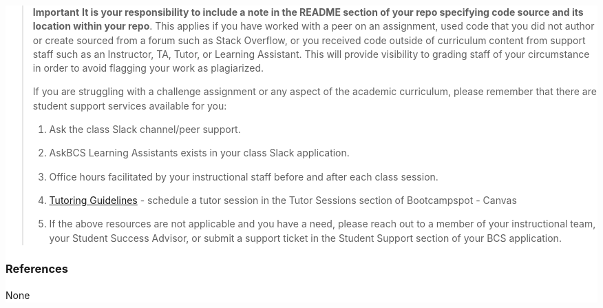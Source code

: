 > **Important**  **It is your responsibility to include a note in the README section of your repo specifying code source and its location within your repo**. This applies if you have worked with a peer on an assignment, used code that you did not author or create sourced from a forum such as Stack Overflow, or you received code outside of curriculum content from support staff such as an Instructor, TA, Tutor, or Learning Assistant. This will provide visibility to grading staff of your circumstance in order to avoid flagging your work as plagiarized.
>
> If you are struggling with a challenge assignment or any aspect of the academic curriculum, please remember that there are student support services available for you:
>
> 1. Ask the class Slack channel/peer support.
>
> 2. AskBCS Learning Assistants exists in your class Slack application.
>
> 3. Office hours facilitated by your instructional staff before and after each class session.
>
> 4. [Tutoring Guidelines](https://docs.google.com/document/d/1hTldEfWhX21B_Vz9ZentkPeziu4pPfnwiZbwQB27E90/edit?usp=sharing) - schedule a tutor session in the Tutor Sessions section of Bootcampspot - Canvas 
>
> 5. If the above resources are not applicable and you have a need, please reach out to a member of your instructional team, your Student Success Advisor, or submit a support ticket in the Student Support section of your BCS application. 

### References

None
